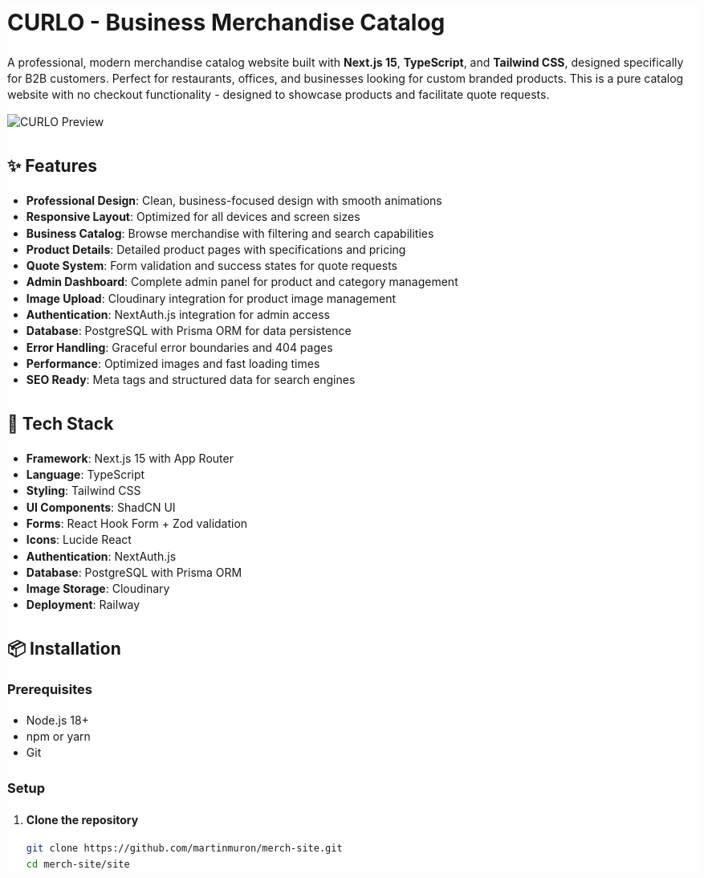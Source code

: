 # CURLO - Business Merchandise Catalog

A professional, modern merchandise catalog website built with **Next.js 15**, **TypeScript**, and **Tailwind CSS**, designed specifically for B2B customers. Perfect for restaurants, offices, and businesses looking for custom branded products. This is a pure catalog website with no checkout functionality - designed to showcase products and facilitate quote requests.

![CURLO Preview](https://images.unsplash.com/photo-1523275335684-37898b6baf30?w=800&h=400&fit=crop)

## ✨ Features

- **Professional Design**: Clean, business-focused design with smooth animations
- **Responsive Layout**: Optimized for all devices and screen sizes
- **Business Catalog**: Browse merchandise with filtering and search capabilities
- **Product Details**: Detailed product pages with specifications and pricing
- **Quote System**: Form validation and success states for quote requests
- **Admin Dashboard**: Complete admin panel for product and category management
- **Image Upload**: Cloudinary integration for product image management
- **Authentication**: NextAuth.js integration for admin access
- **Database**: PostgreSQL with Prisma ORM for data persistence
- **Error Handling**: Graceful error boundaries and 404 pages
- **Performance**: Optimized images and fast loading times
- **SEO Ready**: Meta tags and structured data for search engines

## 🚀 Tech Stack

- **Framework**: Next.js 15 with App Router
- **Language**: TypeScript
- **Styling**: Tailwind CSS
- **UI Components**: ShadCN UI
- **Forms**: React Hook Form + Zod validation
- **Icons**: Lucide React
- **Authentication**: NextAuth.js
- **Database**: PostgreSQL with Prisma ORM
- **Image Storage**: Cloudinary
- **Deployment**: Railway

## 📦 Installation

### Prerequisites

- Node.js 18+ 
- npm or yarn
- Git

### Setup

1. **Clone the repository**
   ```bash
   git clone https://github.com/martinmuron/merch-site.git
   cd merch-site/site
   ```
